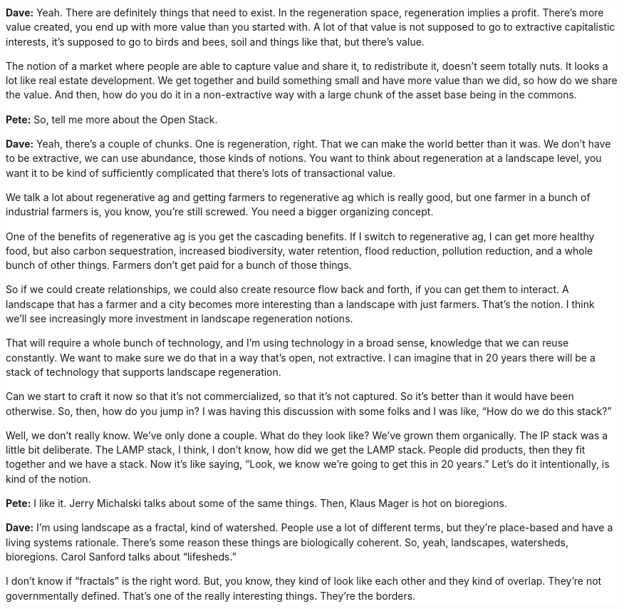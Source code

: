 **Dave:** Yeah. There are definitely things that need to exist. In the regeneration space, regeneration implies a profit. There’s more value created, you end up with more value than you started with. A lot of that value is not supposed to go to extractive capitalistic interests, it’s supposed to go to birds and bees, soil and things like that, but there’s value.

The notion of a market where people are able to capture value and share it, to redistribute it, doesn’t seem totally nuts. It looks a lot like real estate development. We get together and build something small and have more value than we did, so how do we share the value. And then, how do you do it in a non-extractive way with a large chunk of the asset base being in the commons.

**Pete:** So, tell me more about the Open Stack.

**Dave:** Yeah, there’s a couple of chunks. One is regeneration, right. That we can make the world better than it was. We don’t have to be extractive, we can use abundance, those kinds of notions. You want to think about regeneration at a landscape level, you want it to be kind of sufficiently complicated that there’s lots of transactional value.

We talk a lot about regenerative ag and getting farmers to regenerative ag which is really good, but one farmer in a bunch of industrial farmers is, you know, you’re still screwed. You need a bigger organizing concept.

One of the benefits of regenerative ag is you get the cascading benefits. If I switch to regenerative ag, I can get more healthy food, but also carbon sequestration, increased biodiversity, water retention, flood reduction, pollution reduction, and a whole bunch of other things. Farmers don’t get paid for a bunch of those things.

So if we could create relationships, we could also create resource flow back and forth, if you can get them to interact. A landscape that has a farmer and a city becomes more interesting than a landscape with just farmers. That’s the notion. I think we’ll see increasingly more investment in landscape regeneration notions.

That will require a whole bunch of technology, and I’m using technology in a broad sense, knowledge that we can reuse constantly. We want to make sure we do that in a way that’s open, not extractive. I can imagine that in 20 years there will be a stack of technology that supports landscape regeneration.

Can we start to craft it now so that it’s not commercialized, so that it’s not captured. So it’s better than it would have been otherwise. So, then, how do you jump in? I was having this discussion with some folks and I was like, “How do we do this stack?”

Well, we don’t really know. We’ve only done a couple. What do they look like? We’ve grown them organically. The IP stack was a little bit deliberate. The LAMP stack, I think, I don’t know, how did we get the LAMP stack. People did products, then they fit together and we have a stack. Now it’s like saying, “Look, we know we’re going to get this in 20 years.” Let’s do it intentionally, is kind of the notion.

**Pete:** I like it. Jerry Michalski talks about some of the same things. Then, Klaus Mager is hot on bioregions.

**Dave:** I’m using landscape as a fractal, kind of watershed. People use a lot of different terms, but they’re place-based and have a living systems rationale. There’s some reason these things are biologically coherent. So, yeah, landscapes, watersheds, bioregions. Carol Sanford talks about “lifesheds.”

I don’t know if “fractals” is the right word. But, you know, they kind of look like each other and they kind of overlap. They’re not governmentally defined. That’s one of the really interesting things. They’re the borders.
